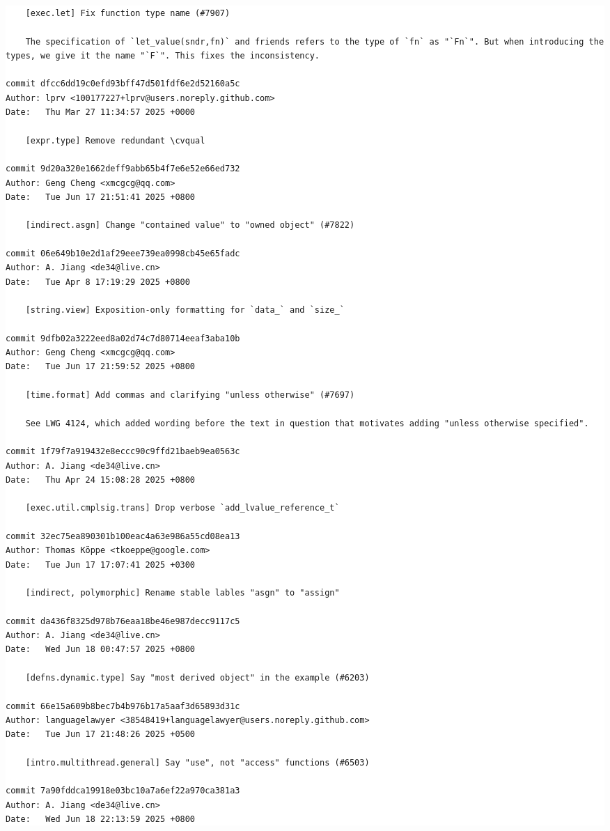         [exec.let] Fix function type name (#7907)

        The specification of `let_value(sndr,fn)` and friends refers to the type of `fn` as "`Fn`". But when introducing the types, we give it the name "`F`". This fixes the inconsistency.

    commit dfcc6dd19c0efd93bff47d501fdf6e2d52160a5c
    Author: lprv <100177227+lprv@users.noreply.github.com>
    Date:   Thu Mar 27 11:34:57 2025 +0000

        [expr.type] Remove redundant \cvqual

    commit 9d20a320e1662deff9abb65b4f7e6e52e66ed732
    Author: Geng Cheng <xmcgcg@qq.com>
    Date:   Tue Jun 17 21:51:41 2025 +0800

        [indirect.asgn] Change "contained value" to "owned object" (#7822)

    commit 06e649b10e2d1af29eee739ea0998cb45e65fadc
    Author: A. Jiang <de34@live.cn>
    Date:   Tue Apr 8 17:19:29 2025 +0800

        [string.view] Exposition-only formatting for `data_` and `size_`

    commit 9dfb02a3222eed8a02d74c7d80714eeaf3aba10b
    Author: Geng Cheng <xmcgcg@qq.com>
    Date:   Tue Jun 17 21:59:52 2025 +0800

        [time.format] Add commas and clarifying "unless otherwise" (#7697)

        See LWG 4124, which added wording before the text in question that motivates adding "unless otherwise specified".

    commit 1f79f7a919432e8eccc90c9ffd21baeb9ea0563c
    Author: A. Jiang <de34@live.cn>
    Date:   Thu Apr 24 15:08:28 2025 +0800

        [exec.util.cmplsig.trans] Drop verbose `add_lvalue_reference_t`

    commit 32ec75ea890301b100eac4a63e986a55cd08ea13
    Author: Thomas Köppe <tkoeppe@google.com>
    Date:   Tue Jun 17 17:07:41 2025 +0300

        [indirect, polymorphic] Rename stable lables "asgn" to "assign"

    commit da436f8325d978b76eaa18be46e987decc9117c5
    Author: A. Jiang <de34@live.cn>
    Date:   Wed Jun 18 00:47:57 2025 +0800

        [defns.dynamic.type] Say "most derived object" in the example (#6203)

    commit 66e15a609b8bec7b4b976b17a5aaf3d65893d31c
    Author: languagelawyer <38548419+languagelawyer@users.noreply.github.com>
    Date:   Tue Jun 17 21:48:26 2025 +0500

        [intro.multithread.general] Say "use", not "access" functions (#6503)

    commit 7a90fddca19918e03bc10a7a6ef22a970ca381a3
    Author: A. Jiang <de34@live.cn>
    Date:   Wed Jun 18 22:13:59 2025 +0800
